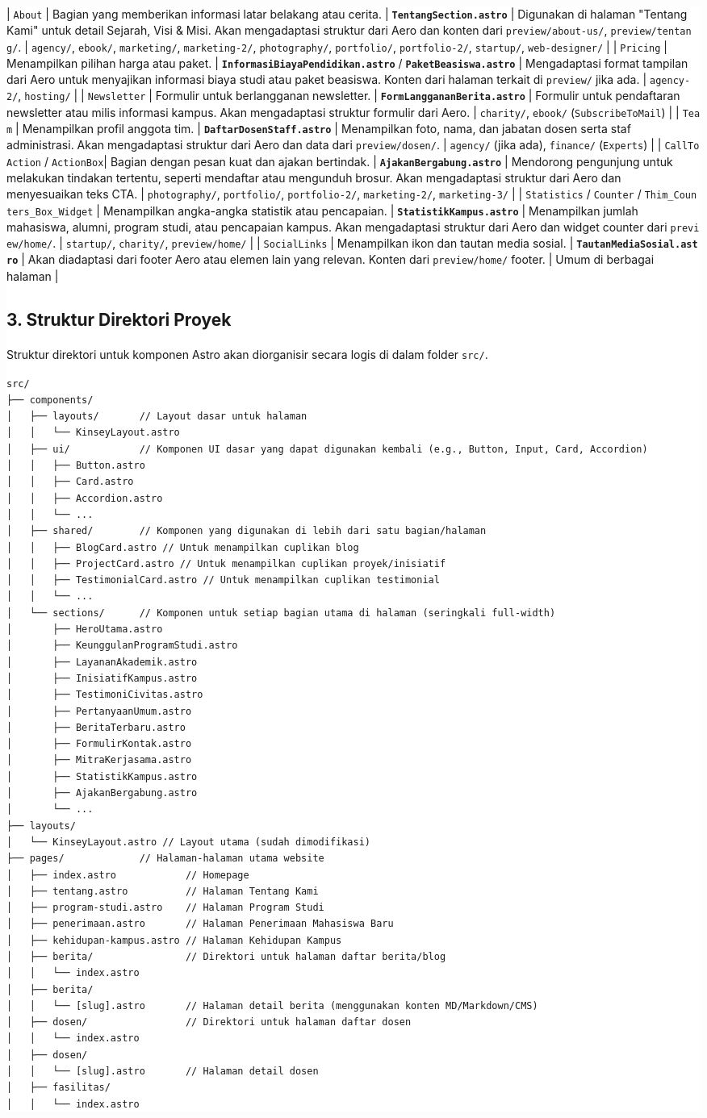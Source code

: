 | `About`                     | Bagian yang memberikan informasi latar belakang atau cerita. | **`TentangSection.astro`**         | Digunakan di halaman "Tentang Kami" untuk detail Sejarah, Visi & Misi. Akan mengadaptasi struktur dari Aero dan konten dari `preview/about-us/`, `preview/tentang/`. | `agency/`, `ebook/`, `marketing/`, `marketing-2/`, `photography/`, `portfolio/`, `portfolio-2/`, `startup/`, `web-designer/` |
| `Pricing`                   | Menampilkan pilihan harga atau paket. | **`InformasiBiayaPendidikan.astro`** / **`PaketBeasiswa.astro`** | Mengadaptasi format tampilan dari Aero untuk menyajikan informasi biaya studi atau paket beasiswa. Konten dari halaman terkait di `preview/` jika ada. | `agency-2/`, `hosting/`            |
| `Newsletter`                | Formulir untuk berlangganan newsletter. | **`FormLanggananBerita.astro`**    | Formulir untuk pendaftaran newsletter atau milis informasi kampus. Akan mengadaptasi struktur formulir dari Aero. | `charity/`, `ebook/` (`SubscribeToMail`) |
| `Team`                      | Menampilkan profil anggota tim.     | **`DaftarDosenStaff.astro`**       | Menampilkan foto, nama, dan jabatan dosen serta staf administrasi. Akan mengadaptasi struktur dari Aero dan data dari `preview/dosen/`. | `agency/` (jika ada), `finance/` (`Experts`) |
| `CallToAction` / `ActionBox`| Bagian dengan pesan kuat dan ajakan bertindak. | **`AjakanBergabung.astro`**        | Mendorong pengunjung untuk melakukan tindakan tertentu, seperti mendaftar atau mengunduh brosur. Akan mengadaptasi struktur dari Aero dan menyesuaikan teks CTA. | `photography/`, `portfolio/`, `portfolio-2/`, `marketing-2/`, `marketing-3/` |
| `Statistics` / `Counter` / `Thim_Counters_Box_Widget` | Menampilkan angka-angka statistik atau pencapaian. | **`StatistikKampus.astro`**        | Menampilkan jumlah mahasiswa, alumni, program studi, atau pencapaian kampus. Akan mengadaptasi struktur dari Aero dan widget counter dari `preview/home/`. | `startup/`, `charity/`, `preview/home/` |
| `SocialLinks`               | Menampilkan ikon dan tautan media sosial. | **`TautanMediaSosial.astro`**      | Akan diadaptasi dari footer Aero atau elemen lain yang relevan. Konten dari `preview/home/` footer. | Umum di berbagai halaman |

## 3. Struktur Direktori Proyek

Struktur direktori untuk komponen Astro akan diorganisir secara logis di dalam folder `src/`.

```
src/
├── components/
│   ├── layouts/       // Layout dasar untuk halaman
│   │   └── KinseyLayout.astro
│   ├── ui/            // Komponen UI dasar yang dapat digunakan kembali (e.g., Button, Input, Card, Accordion)
│   │   ├── Button.astro
│   │   ├── Card.astro
│   │   ├── Accordion.astro
│   │   └── ...
│   ├── shared/        // Komponen yang digunakan di lebih dari satu bagian/halaman
│   │   ├── BlogCard.astro // Untuk menampilkan cuplikan blog
│   │   ├── ProjectCard.astro // Untuk menampilkan cuplikan proyek/inisiatif
│   │   ├── TestimonialCard.astro // Untuk menampilkan cuplikan testimonial
│   │   └── ...
│   └── sections/      // Komponen untuk setiap bagian utama di halaman (seringkali full-width)
│       ├── HeroUtama.astro
│       ├── KeunggulanProgramStudi.astro
│       ├── LayananAkademik.astro
│       ├── InisiatifKampus.astro
│       ├── TestimoniCivitas.astro
│       ├── PertanyaanUmum.astro
│       ├── BeritaTerbaru.astro
│       ├── FormulirKontak.astro
│       ├── MitraKerjasama.astro
│       ├── StatistikKampus.astro
│       ├── AjakanBergabung.astro
│       └── ...
├── layouts/
│   └── KinseyLayout.astro // Layout utama (sudah dimodifikasi)
├── pages/             // Halaman-halaman utama website
│   ├── index.astro            // Homepage
│   ├── tentang.astro          // Halaman Tentang Kami
│   ├── program-studi.astro    // Halaman Program Studi
│   ├── penerimaan.astro       // Halaman Penerimaan Mahasiswa Baru
│   ├── kehidupan-kampus.astro // Halaman Kehidupan Kampus
│   ├── berita/                // Direktori untuk halaman daftar berita/blog
│   │   └── index.astro
│   ├── berita/
│   │   └── [slug].astro       // Halaman detail berita (menggunakan konten MD/Markdown/CMS)
│   ├── dosen/                 // Direktori untuk halaman daftar dosen
│   │   └── index.astro
│   ├── dosen/
│   │   └── [slug].astro       // Halaman detail dosen
│   ├── fasilitas/
│   │   └── index.astro
```